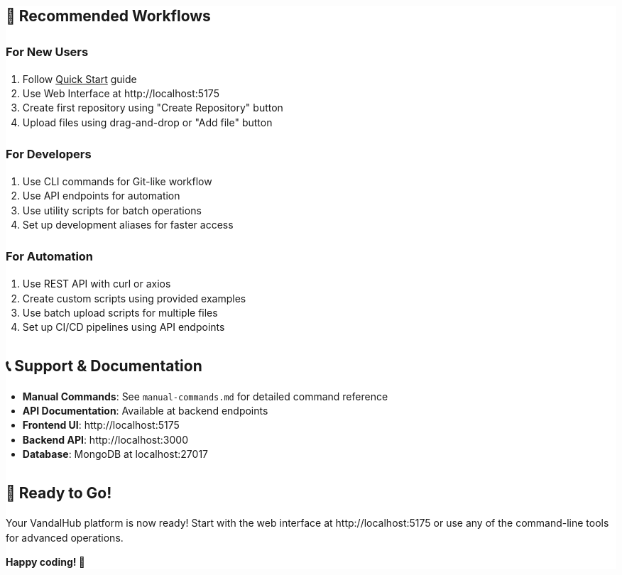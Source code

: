 ## 🎯 Recommended Workflows

### For New Users
1. Follow [Quick Start](#quick-start) guide
2. Use Web Interface at http://localhost:5175
3. Create first repository using "Create Repository" button
4. Upload files using drag-and-drop or "Add file" button

### For Developers
1. Use CLI commands for Git-like workflow
2. Use API endpoints for automation
3. Use utility scripts for batch operations
4. Set up development aliases for faster access

### For Automation
1. Use REST API with curl or axios
2. Create custom scripts using provided examples
3. Use batch upload scripts for multiple files
4. Set up CI/CD pipelines using API endpoints

## 📞 Support & Documentation

- **Manual Commands**: See `manual-commands.md` for detailed command reference
- **API Documentation**: Available at backend endpoints
- **Frontend UI**: http://localhost:5175
- **Backend API**: http://localhost:3000
- **Database**: MongoDB at localhost:27017

## 🚀 Ready to Go!

Your VandalHub platform is now ready! Start with the web interface at http://localhost:5175 or use any of the command-line tools for advanced operations.

**Happy coding! 🎉**
